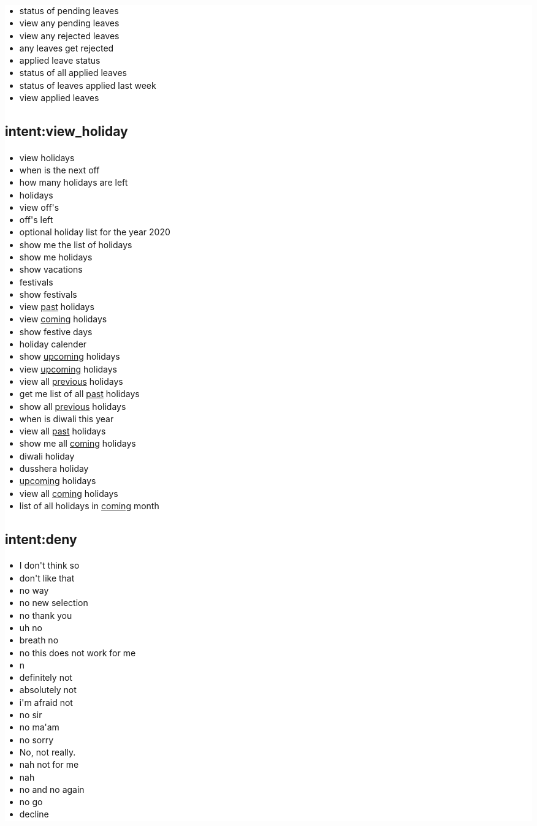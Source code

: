 - status of pending leaves
- view any pending leaves
- view any rejected leaves
- any leaves get rejected
- applied leave status
- status of all applied leaves
- status of leaves applied last week
- view applied leaves

## intent:view_holiday
- view holidays
- when is the next off
- how many holidays are left
- holidays
- view off's
- off's left
- optional holiday list for the year 2020
- show me the list of holidays
- show me holidays
- show vacations
- festivals 
- show festivals 
- view [past](holiday_type:past) holidays
- view [coming](holiday_type) holidays
- show festive days
- holiday calender
- show [upcoming](holiday_type) holidays
- view [upcoming](holiday_type) holidays
- view all [previous](holiday_type:past) holidays
- get me list of all [past](holiday_type:past) holidays
- show all [previous](holiday_type:past) holidays
- when is diwali this year 
- view all [past](holiday_type:past) holidays
- show me all [coming](holiday_type) holidays
- diwali holiday
- dusshera holiday
- [upcoming](holiday_type) holidays
- view all [coming](holiday_type) holidays
- list of all holidays in [coming](holiday_type) month

## intent:deny
- I don't think so
- don't like that
- no way
- no new selection
- no thank you
- uh no
- breath no
- no this does not work for me
- n
- definitely not
- absolutely not
- i'm afraid not
- no sir
- no ma'am
- no sorry
- No, not really.
- nah not for me
- nah
- no and no again
- no go
- decline